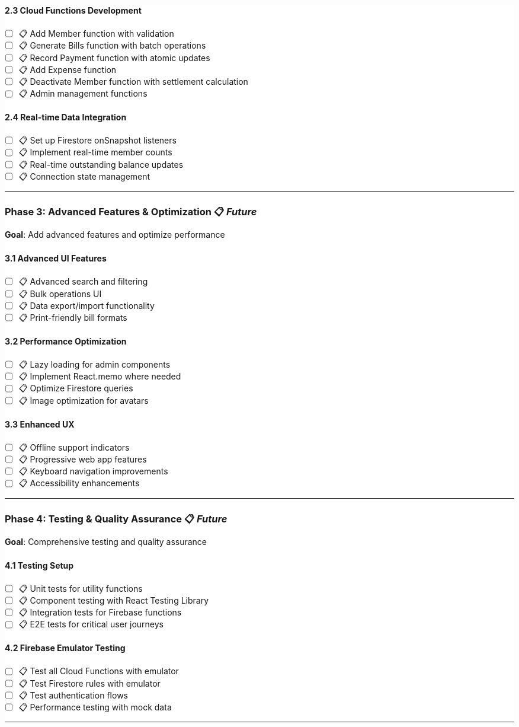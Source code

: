 #### **2.3 Cloud Functions Development**
- [ ] 📋 Add Member function with validation
- [ ] 📋 Generate Bills function with batch operations
- [ ] 📋 Record Payment function with atomic updates
- [ ] 📋 Add Expense function
- [ ] 📋 Deactivate Member function with settlement calculation
- [ ] 📋 Admin management functions

#### **2.4 Real-time Data Integration**
- [ ] 📋 Set up Firestore onSnapshot listeners
- [ ] 📋 Implement real-time member counts
- [ ] 📋 Real-time outstanding balance updates
- [ ] 📋 Connection state management

---

### **Phase 3: Advanced Features & Optimization** 📋 *Future*
**Goal**: Add advanced features and optimize performance

#### **3.1 Advanced UI Features**
- [ ] 📋 Advanced search and filtering
- [ ] 📋 Bulk operations UI
- [ ] 📋 Data export/import functionality
- [ ] 📋 Print-friendly bill formats

#### **3.2 Performance Optimization**
- [ ] 📋 Lazy loading for admin components
- [ ] 📋 Implement React.memo where needed
- [ ] 📋 Optimize Firestore queries
- [ ] 📋 Image optimization for avatars

#### **3.3 Enhanced UX**
- [ ] 📋 Offline support indicators
- [ ] 📋 Progressive web app features
- [ ] 📋 Keyboard navigation improvements
- [ ] 📋 Accessibility enhancements

---

### **Phase 4: Testing & Quality Assurance** 📋 *Future*
**Goal**: Comprehensive testing and quality assurance

#### **4.1 Testing Setup**
- [ ] 📋 Unit tests for utility functions
- [ ] 📋 Component testing with React Testing Library
- [ ] 📋 Integration tests for Firebase functions
- [ ] 📋 E2E tests for critical user journeys

#### **4.2 Firebase Emulator Testing**
- [ ] 📋 Test all Cloud Functions with emulator
- [ ] 📋 Test Firestore rules with emulator
- [ ] 📋 Test authentication flows
- [ ] 📋 Performance testing with mock data

---